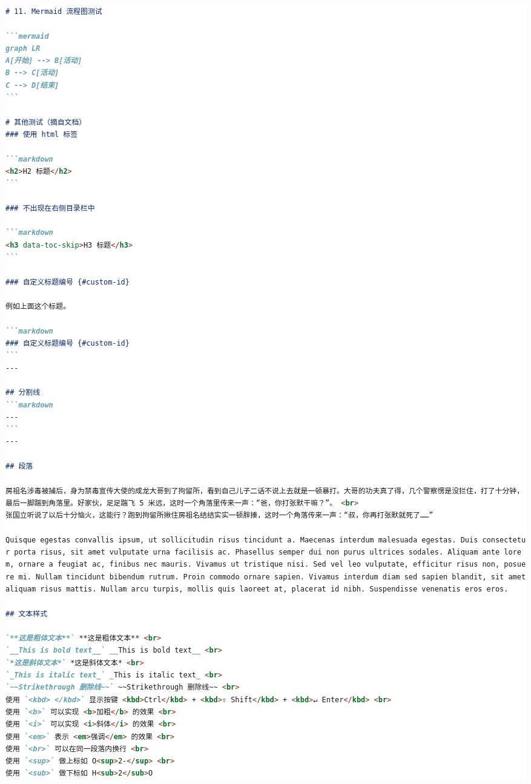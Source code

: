 ``````md
# 11. Mermaid 流程图测试

```mermaid
graph LR
A[开始] --> B[活动]
B --> C[活动]
C --> D[结束]
```

# 其他测试（摘自文档）
### 使用 html 标签

```markdown
<h2>H2 标题</h2>
```

### 不出现在右侧目录栏中

```markdown
<h3 data-toc-skip>H3 标题</h3>
```

### 自定义标题编号 {#custom-id}

例如上面这个标题。

```markdown
### 自定义标题编号 {#custom-id}
```
---

## 分割线
```markdown
---
```
---

## 段落

房祖名涉毒被捕后，身为禁毒宣传大使的成龙大哥到了拘留所，看到自己儿子二话不说上去就是一顿暴打。大哥的功夫真了得，几个警察愣是没拦住，打了十分钟，最后一脚踹到角落里。好家伙，足足踹飞 5 米远，这时一个角落里传来一声：“爸，你打张默干嘛？”。 <br>
张国立听说了以后十分恼火，这能行？跑到拘留所揪住房祖名结结实实一顿胖揍，这时一个角落传来一声：“叔，你再打张默就死了……”

Quisque egestas convallis ipsum, ut sollicitudin risus tincidunt a. Maecenas interdum malesuada egestas. Duis consectetur porta risus, sit amet vulputate urna facilisis ac. Phasellus semper dui non purus ultrices sodales. Aliquam ante lorem, ornare a feugiat ac, finibus nec mauris. Vivamus ut tristique nisi. Sed vel leo vulputate, efficitur risus non, posuere mi. Nullam tincidunt bibendum rutrum. Proin commodo ornare sapien. Vivamus interdum diam sed sapien blandit, sit amet aliquam risus mattis. Nullam arcu turpis, mollis quis laoreet at, placerat id nibh. Suspendisse venenatis eros eros.

## 文本样式

`**这是粗体文本**` **这是粗体文本** <br>
`__This is bold text__` __This is bold text__ <br>
`*这是斜体文本*` *这是斜体文本* <br>
`_This is italic text_` _This is italic text_ <br>
`~~Strikethrough 删除线~~` ~~Strikethrough 删除线~~ <br>
使用 `<kbd> </kbd>` 显示按键 <kbd>Ctrl</kbd> + <kbd>⇧ Shift</kbd> + <kbd>↵ Enter</kbd> <br>
使用 `<b>` 可以实现 <b>加粗</b> 的效果 <br>
使用 `<i>` 可以实现 <i>斜体</i> 的效果 <br>
使用 `<em>` 表示 <em>强调</em> 的效果 <br>
使用 `<br>` 可以在同一段落内换行 <br>
使用 `<sup>` 做上标如 O<sup>2-</sup> <br>
使用 `<sub>` 做下标如 H<sub>2</sub>O

``````

[^footnote]: 脚注源
[^fn-nth-2]: 第二个脚注源
[^footnote]: 脚注源
[^fn-nth-2]: 第二个脚注源